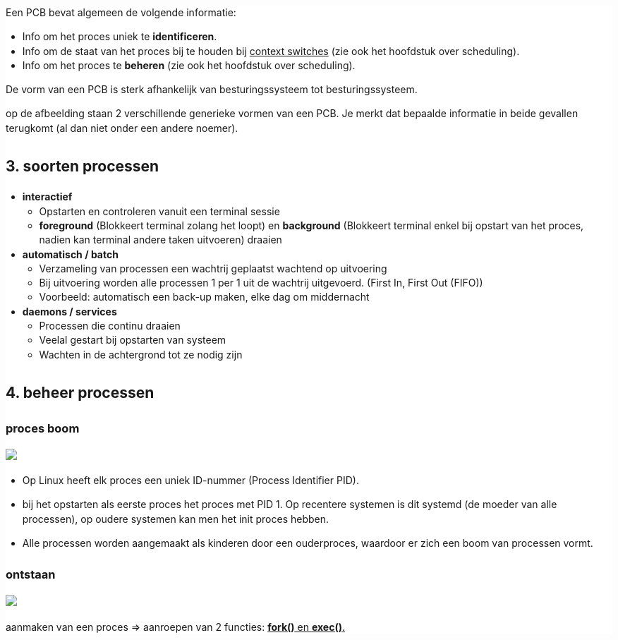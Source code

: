Een PCB bevat algemeen de volgende informatie:
- Info om het proces uniek te **identificeren**.
- Info om de staat van het proces bij te houden bij [context switches](#contextswitch) (zie ook het hoofdstuk over scheduling).
- Info om het proces te **beheren** (zie ook het hoofdstuk over scheduling).

De vorm van een PCB is sterk afhankelijk van besturingssysteem tot besturingssysteem. 

op de afbeelding staan 2 verschillende generieke vormen van een PCB. Je merkt dat bepaalde informatie in beide gevallen terugkomt (al dan niet onder een andere noemer).




## 3. soorten processen

- **interactief**
  - Opstarten en controleren vanuit een terminal sessie
  - **foreground** (Blokkeert terminal zolang het loopt) en **background** (Blokkeert terminal enkel bij opstart van het proces,
    nadien kan terminal andere taken uitvoeren) draaien
- **automatisch / batch** 
  - Verzameling van processen een wachtrij geplaatst wachtend op uitvoering
  - Bij uitvoering worden alle processen 1 per 1 uit de wachtrij uitgevoerd.  (First In, First Out (FIFO))
  - Voorbeeld: automatisch een back-up maken, elke dag om middernacht 
- **daemons / services**
  - Processen die continu draaien
  - Veelal gestart bij opstarten van systeem
  - Wachten in de achtergrond tot ze nodig zijn



## 4. beheer processen

### proces boom

<img src="https://d2vlcm61l7u1fs.cloudfront.net/media%2F354%2F354a4eb8-3bcf-4b4a-b95d-6c9db1f340b5%2FphptrtayQ.png"  />



- Op Linux heeft elk proces een uniek ID-nummer (Process Identifier PID). 

- bij het opstarten als eerste proces het proces met PID 1. Op recentere systemen is dit systemd (de moeder van
  alle processen), op oudere systemen kan men het init proces hebben. 
- Alle processen worden aangemaakt als kinderen door een ouderproces, waardoor er zich een boom van processen vormt. 

### ontstaan

<img src="https://res.cloudinary.com/dri8yyakb/image/upload/v1615797243/Screenshot_from_2021-03-15_09-33-50_ninar1.png"/>

aanmaken van een proces => aanroepen van 2 functies: [**fork()** en **exec()**.](https://www.geeksforgeeks.org/difference-fork-exec/)
